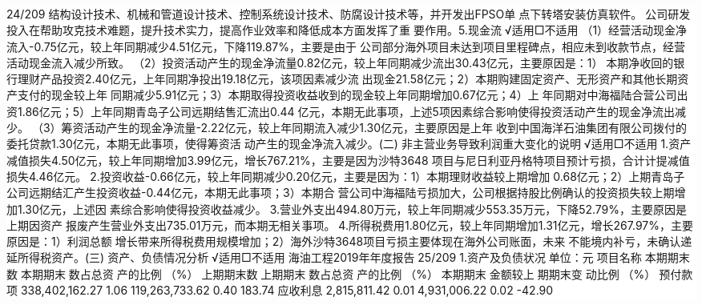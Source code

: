 24/209
结构设计技术、机械和管道设计技术、控制系统设计技术、防腐设计技术等，并开发出FPSO单
点下转塔安装仿真软件。
公司研发投入在帮助攻克技术难题，提升技术实力，提高作业效率和降低成本方面发挥了重
要作用。5.现金流
√适用□不适用
（1）经营活动现金净流入-0.75亿元，较上年同期减少4.51亿元，下降119.87%，主要是由于
公司部分海外项目未达到项目里程碑点，相应未到收款节点，经营活动现金流入减少所致。
（2）投资活动产生的现金净流量0.82亿元，较上年同期减少流出30.43亿元，主要原因是：1）
本期净收回的银行理财产品投资2.40亿元，上年同期净投出19.18亿元，该项因素减少流
出现金21.58亿元；2）本期购建固定资产、无形资产和其他长期资产支付的现金较上年
同期减少5.91亿元；3）本期取得投资收益收到的现金较上年同期增加0.67亿元；4）上
年同期对中海福陆合营公司出资1.86亿元；5）上年同期青岛子公司远期结售汇流出0.44
亿元，本期无此事项，上述5项因素综合影响使得投资活动产生的现金净流出减少。
（3）筹资活动产生的现金净流量-2.22亿元，较上年同期流入减少1.30亿元，主要原因是上年
收到中国海洋石油集团有限公司拨付的委托贷款1.30亿元，本期无此事项，使得筹资活
动产生的现金净流入减少。(二)
非主营业务导致利润重大变化的说明
√适用□不适用
1.资产减值损失4.50亿元，较上年同期增加3.99亿元，增长767.21%，主要是因为沙特3648
项目与尼日利亚丹格特项目预计亏损，合计计提减值损失4.46亿元。
2.投资收益-0.66亿元，较上年同期减少0.20亿元，主要是因为：1）本期理财收益较上期增加
0.68亿元；2）上期青岛子公司远期结汇产生投资收益-0.44亿元，本期无此事项；3）本期合
营公司中海福陆亏损加大，公司根据持股比例确认的投资损失较上期增加1.30亿元，上述因
素综合影响使得投资收益减少。
3.营业外支出494.80万元，较上年同期减少553.35万元，下降52.79%，主要原因是上期因资产
报废产生营业外支出735.01万元，而本期无相关事项。
4.所得税费用1.80亿元，较上年同期增加1.31亿元，增长267.97%，主要原因是：1）利润总额
增长带来所得税费用规模增加；2）海外沙特3648项目亏损主要体现在海外公司账面，未来
不能境内补亏，未确认递延所得税资产。(三)
资产、负债情况分析
√适用□不适用
海油工程2019年年度报告
25/209
1.资产及负债状况
单位：元
项目名称
本期期末数
本期期末
数占总资
产的比例
（%）
上期期末数
上期期末
数占总资
产的比例
（%）
本期期末
金额较上
期期末变
动比例
（%）
预付款项
338,402,162.27
1.06
119,263,733.62
0.40
183.74
应收利息
2,815,811.42
0.01
4,931,006.22
0.02
-42.90